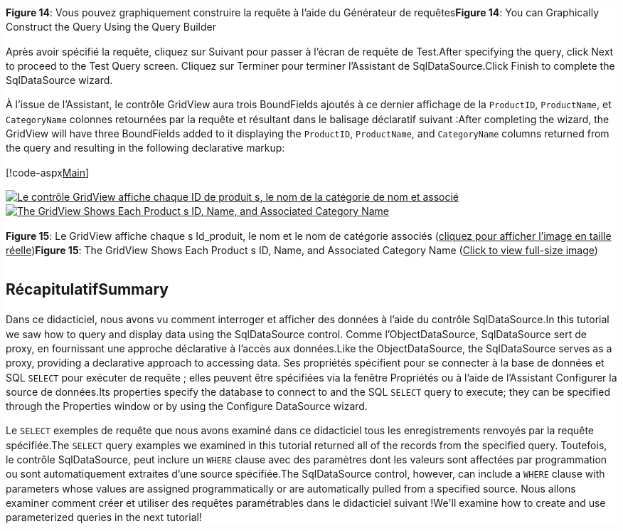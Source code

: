 <span data-ttu-id="2c2c9-260">**Figure 14**: Vous pouvez graphiquement construire la requête à l’aide du Générateur de requêtes</span><span class="sxs-lookup"><span data-stu-id="2c2c9-260">**Figure 14**: You can Graphically Construct the Query Using the Query Builder</span></span>


<span data-ttu-id="2c2c9-261">Après avoir spécifié la requête, cliquez sur Suivant pour passer à l’écran de requête de Test.</span><span class="sxs-lookup"><span data-stu-id="2c2c9-261">After specifying the query, click Next to proceed to the Test Query screen.</span></span> <span data-ttu-id="2c2c9-262">Cliquez sur Terminer pour terminer l’Assistant de SqlDataSource.</span><span class="sxs-lookup"><span data-stu-id="2c2c9-262">Click Finish to complete the SqlDataSource wizard.</span></span>

<span data-ttu-id="2c2c9-263">À l’issue de l’Assistant, le contrôle GridView aura trois BoundFields ajoutés à ce dernier affichage de la `ProductID`, `ProductName`, et `CategoryName` colonnes retournées par la requête et résultant dans le balisage déclaratif suivant :</span><span class="sxs-lookup"><span data-stu-id="2c2c9-263">After completing the wizard, the GridView will have three BoundFields added to it displaying the `ProductID`, `ProductName`, and `CategoryName` columns returned from the query and resulting in the following declarative markup:</span></span>


[!code-aspx[Main](querying-data-with-the-sqldatasource-control-cs/samples/sample5.aspx)]


<span data-ttu-id="2c2c9-264">[![Le contrôle GridView affiche chaque ID de produit s, le nom de la catégorie de nom et associé](querying-data-with-the-sqldatasource-control-cs/_static/image22.gif)](querying-data-with-the-sqldatasource-control-cs/_static/image21.gif)</span><span class="sxs-lookup"><span data-stu-id="2c2c9-264">[![The GridView Shows Each Product s ID, Name, and Associated Category Name](querying-data-with-the-sqldatasource-control-cs/_static/image22.gif)](querying-data-with-the-sqldatasource-control-cs/_static/image21.gif)</span></span>

<span data-ttu-id="2c2c9-265">**Figure 15**: Le GridView affiche chaque s Id_produit, le nom et le nom de catégorie associés ([cliquez pour afficher l’image en taille réelle](querying-data-with-the-sqldatasource-control-cs/_static/image23.gif))</span><span class="sxs-lookup"><span data-stu-id="2c2c9-265">**Figure 15**: The GridView Shows Each Product s ID, Name, and Associated Category Name ([Click to view full-size image](querying-data-with-the-sqldatasource-control-cs/_static/image23.gif))</span></span>


## <a name="summary"></a><span data-ttu-id="2c2c9-266">Récapitulatif</span><span class="sxs-lookup"><span data-stu-id="2c2c9-266">Summary</span></span>

<span data-ttu-id="2c2c9-267">Dans ce didacticiel, nous avons vu comment interroger et afficher des données à l’aide du contrôle SqlDataSource.</span><span class="sxs-lookup"><span data-stu-id="2c2c9-267">In this tutorial we saw how to query and display data using the SqlDataSource control.</span></span> <span data-ttu-id="2c2c9-268">Comme l’ObjectDataSource, SqlDataSource sert de proxy, en fournissant une approche déclarative à l’accès aux données.</span><span class="sxs-lookup"><span data-stu-id="2c2c9-268">Like the ObjectDataSource, the SqlDataSource serves as a proxy, providing a declarative approach to accessing data.</span></span> <span data-ttu-id="2c2c9-269">Ses propriétés spécifient pour se connecter à la base de données et SQL `SELECT` pour exécuter de requête ; elles peuvent être spécifiées via la fenêtre Propriétés ou à l’aide de l’Assistant Configurer la source de données.</span><span class="sxs-lookup"><span data-stu-id="2c2c9-269">Its properties specify the database to connect to and the SQL `SELECT` query to execute; they can be specified through the Properties window or by using the Configure DataSource wizard.</span></span>

<span data-ttu-id="2c2c9-270">Le `SELECT` exemples de requête que nous avons examiné dans ce didacticiel tous les enregistrements renvoyés par la requête spécifiée.</span><span class="sxs-lookup"><span data-stu-id="2c2c9-270">The `SELECT` query examples we examined in this tutorial returned all of the records from the specified query.</span></span> <span data-ttu-id="2c2c9-271">Toutefois, le contrôle SqlDataSource, peut inclure un `WHERE` clause avec des paramètres dont les valeurs sont affectées par programmation ou sont automatiquement extraites d’une source spécifiée.</span><span class="sxs-lookup"><span data-stu-id="2c2c9-271">The SqlDataSource control, however, can include a `WHERE` clause with parameters whose values are assigned programmatically or are automatically pulled from a specified source.</span></span> <span data-ttu-id="2c2c9-272">Nous allons examiner comment créer et utiliser des requêtes paramétrables dans le didacticiel suivant !</span><span class="sxs-lookup"><span data-stu-id="2c2c9-272">We'll examine how to create and use parameterized queries in the next tutorial!</span></span>
